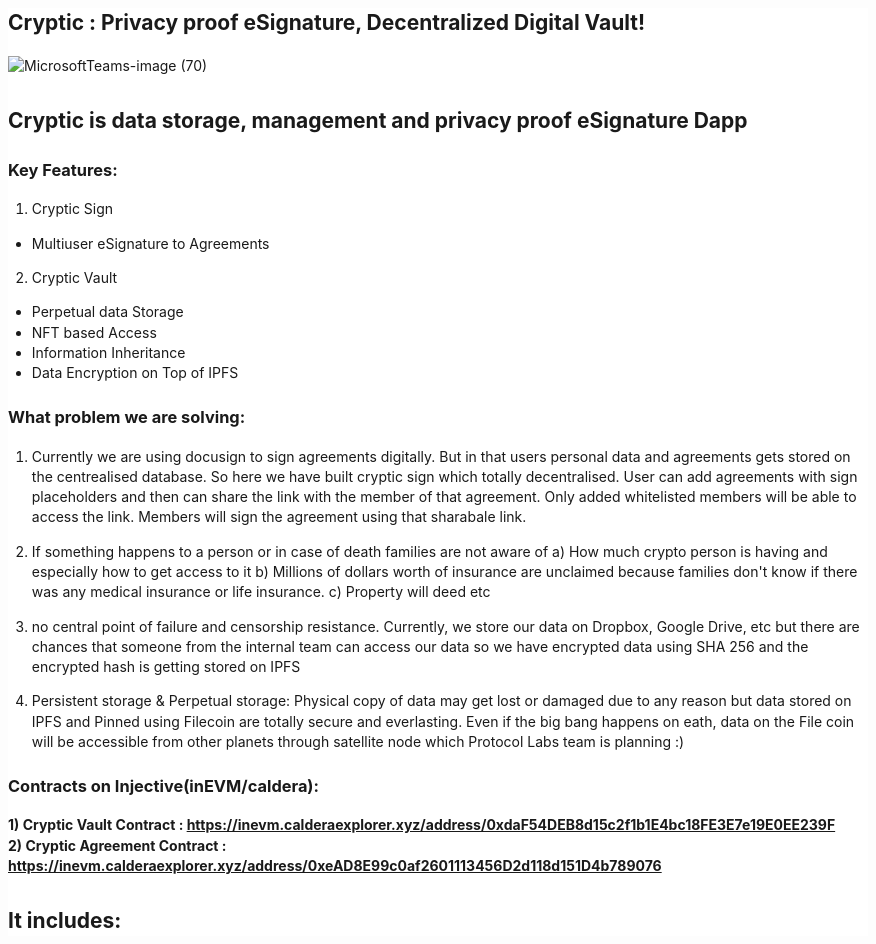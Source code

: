 ## Cryptic : Privacy proof eSignature, Decentralized Digital Vault!

![MicrosoftTeams-image (70)](https://user-images.githubusercontent.com/54347081/216899865-a67a3649-06fc-4e62-ad5f-b87af1c5b50b.png)

## Cryptic is data storage, management and privacy proof eSignature Dapp

### Key Features:

1. Cryptic Sign

- Multiuser eSignature to Agreements

2. Cryptic Vault

- Perpetual data Storage
- NFT based Access
- Information Inheritance
- Data Encryption on Top of IPFS

### What problem we are solving:

1. Currently we are using docusign to sign agreements digitally. But in that users personal data and agreements gets stored on the centrealised database. So here we have built cryptic sign which totally decentralised. User can add agreements with sign placeholders and then can share the link with the member of that agreement. Only added whitelisted members will be able to access the link. Members will sign the agreement using that sharabale link.

2. If something happens to a person or in case of death families are not aware of a) How much crypto person is having and especially how to get access to it b) Millions of dollars worth of insurance are unclaimed because families don't know if there was any medical insurance or life insurance. c) Property will deed etc

3. no central point of failure and censorship resistance. Currently, we store our data on Dropbox, Google Drive, etc but there are chances that someone from the internal team can access our data so we have encrypted data using SHA 256 and the encrypted hash is getting stored on IPFS

4. Persistent storage & Perpetual storage: Physical copy of data may get lost or damaged due to any reason but data stored on IPFS and Pinned using Filecoin are totally secure and everlasting. Even if the big bang happens on eath, data on the File coin will be accessible from other planets through satellite node which Protocol Labs team is planning :)

### Contracts on Injective(inEVM/caldera):

**1) Cryptic Vault Contract : https://inevm.calderaexplorer.xyz/address/0xdaF54DEB8d15c2f1b1E4bc18FE3E7e19E0EE239F**  
**2) Cryptic Agreement Contract : https://inevm.calderaexplorer.xyz/address/0xeAD8E99c0af2601113456D2d118d151D4b789076** 

## It includes:
